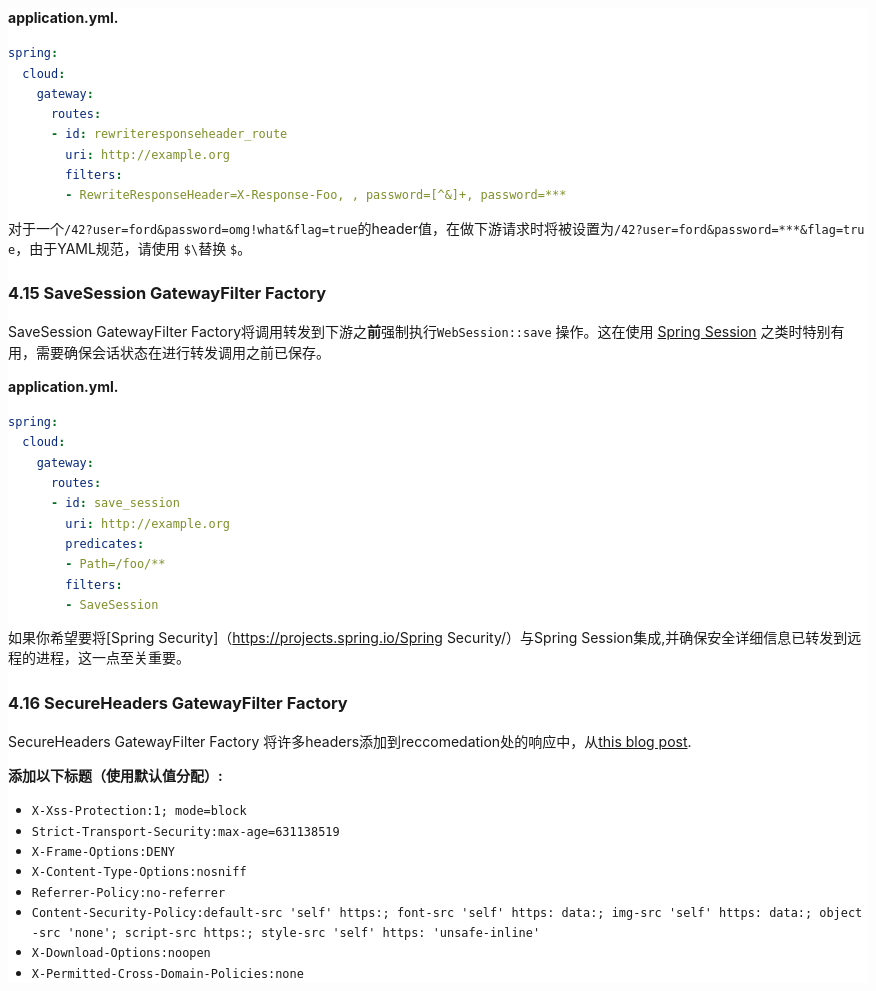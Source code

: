 **application.yml.**

```yaml
spring:
  cloud:
    gateway:
      routes:
      - id: rewriteresponseheader_route
        uri: http://example.org
        filters:
        - RewriteResponseHeader=X-Response-Foo, , password=[^&]+, password=***
```

对于一个`/42?user=ford&password=omg!what&flag=true`的header值，在做下游请求时将被设置为`/42?user=ford&password=***&flag=true`，由于YAML规范，请使用 `$\`替换 `$`。

### 4.15 SaveSession GatewayFilter Factory

SaveSession GatewayFilter Factory将调用转发到下游之**前**强制执行`WebSession::save` 操作。这在使用 [Spring Session](https://projects.spring.io/spring-session/) 之类时特别有用，需要确保会话状态在进行转发调用之前已保存。

**application.yml.**

```yaml
spring:
  cloud:
    gateway:
      routes:
      - id: save_session
        uri: http://example.org
        predicates:
        - Path=/foo/**
        filters:
        - SaveSession
```

如果你希望要将[Spring Security]（https://projects.spring.io/Spring Security/）与Spring Session集成,并确保安全详细信息已转发到远程的进程，这一点至关重要。

### 4.16 SecureHeaders GatewayFilter Factory

SecureHeaders GatewayFilter Factory 将许多headers添加到reccomedation处的响应中，从[this blog post](https://blog.appcanary.com/2017/http-security-headers.html).

**添加以下标题（使用默认值分配）:**

- `X-Xss-Protection:1; mode=block`
- `Strict-Transport-Security:max-age=631138519`
- `X-Frame-Options:DENY`
- `X-Content-Type-Options:nosniff`
- `Referrer-Policy:no-referrer`
- `Content-Security-Policy:default-src 'self' https:; font-src 'self' https: data:; img-src 'self' https: data:; object-src 'none'; script-src https:; style-src 'self' https: 'unsafe-inline'`
- `X-Download-Options:noopen`
- `X-Permitted-Cross-Domain-Policies:none`
